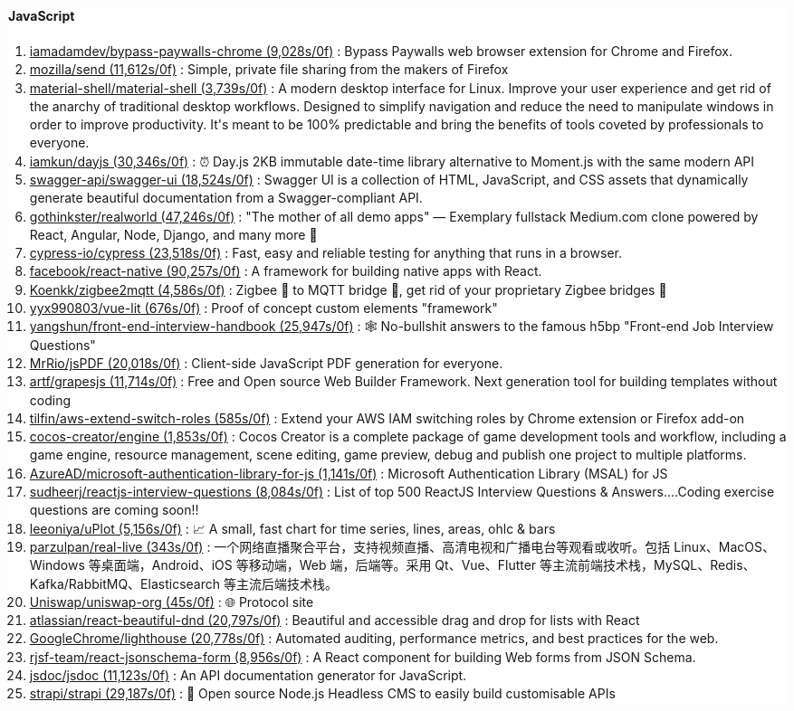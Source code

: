 #### JavaScript
1. [iamadamdev/bypass-paywalls-chrome (9,028s/0f)](https://github.com/iamadamdev/bypass-paywalls-chrome) : Bypass Paywalls web browser extension for Chrome and Firefox.
2. [mozilla/send (11,612s/0f)](https://github.com/mozilla/send) : Simple, private file sharing from the makers of Firefox
3. [material-shell/material-shell (3,739s/0f)](https://github.com/material-shell/material-shell) : A modern desktop interface for Linux. Improve your user experience and get rid of the anarchy of traditional desktop workflows. Designed to simplify navigation and reduce the need to manipulate windows in order to improve productivity. It's meant to be 100% predictable and bring the benefits of tools coveted by professionals to everyone.
4. [iamkun/dayjs (30,346s/0f)](https://github.com/iamkun/dayjs) : ⏰ Day.js 2KB immutable date-time library alternative to Moment.js with the same modern API
5. [swagger-api/swagger-ui (18,524s/0f)](https://github.com/swagger-api/swagger-ui) : Swagger UI is a collection of HTML, JavaScript, and CSS assets that dynamically generate beautiful documentation from a Swagger-compliant API.
6. [gothinkster/realworld (47,246s/0f)](https://github.com/gothinkster/realworld) : "The mother of all demo apps" — Exemplary fullstack Medium.com clone powered by React, Angular, Node, Django, and many more 🏅
7. [cypress-io/cypress (23,518s/0f)](https://github.com/cypress-io/cypress) : Fast, easy and reliable testing for anything that runs in a browser.
8. [facebook/react-native (90,257s/0f)](https://github.com/facebook/react-native) : A framework for building native apps with React.
9. [Koenkk/zigbee2mqtt (4,586s/0f)](https://github.com/Koenkk/zigbee2mqtt) : Zigbee 🐝 to MQTT bridge 🌉, get rid of your proprietary Zigbee bridges 🔨
10. [yyx990803/vue-lit (676s/0f)](https://github.com/yyx990803/vue-lit) : Proof of concept custom elements "framework"
11. [yangshun/front-end-interview-handbook (25,947s/0f)](https://github.com/yangshun/front-end-interview-handbook) : 🕸 No-bullshit answers to the famous h5bp "Front-end Job Interview Questions"
12. [MrRio/jsPDF (20,018s/0f)](https://github.com/MrRio/jsPDF) : Client-side JavaScript PDF generation for everyone.
13. [artf/grapesjs (11,714s/0f)](https://github.com/artf/grapesjs) : Free and Open source Web Builder Framework. Next generation tool for building templates without coding
14. [tilfin/aws-extend-switch-roles (585s/0f)](https://github.com/tilfin/aws-extend-switch-roles) : Extend your AWS IAM switching roles by Chrome extension or Firefox add-on
15. [cocos-creator/engine (1,853s/0f)](https://github.com/cocos-creator/engine) : Cocos Creator is a complete package of game development tools and workflow, including a game engine, resource management, scene editing, game preview, debug and publish one project to multiple platforms.
16. [AzureAD/microsoft-authentication-library-for-js (1,141s/0f)](https://github.com/AzureAD/microsoft-authentication-library-for-js) : Microsoft Authentication Library (MSAL) for JS
17. [sudheerj/reactjs-interview-questions (8,084s/0f)](https://github.com/sudheerj/reactjs-interview-questions) : List of top 500 ReactJS Interview Questions & Answers....Coding exercise questions are coming soon!!
18. [leeoniya/uPlot (5,156s/0f)](https://github.com/leeoniya/uPlot) : 📈 A small, fast chart for time series, lines, areas, ohlc & bars
19. [parzulpan/real-live (343s/0f)](https://github.com/parzulpan/real-live) : 一个网络直播聚合平台，支持视频直播、高清电视和广播电台等观看或收听。包括 Linux、MacOS、Windows 等桌面端，Android、iOS 等移动端，Web 端，后端等。采用 Qt、Vue、Flutter 等主流前端技术栈，MySQL、Redis、Kafka/RabbitMQ、Elasticsearch 等主流后端技术栈。
20. [Uniswap/uniswap-org (45s/0f)](https://github.com/Uniswap/uniswap-org) : 🌐 Protocol site
21. [atlassian/react-beautiful-dnd (20,797s/0f)](https://github.com/atlassian/react-beautiful-dnd) : Beautiful and accessible drag and drop for lists with React
22. [GoogleChrome/lighthouse (20,778s/0f)](https://github.com/GoogleChrome/lighthouse) : Automated auditing, performance metrics, and best practices for the web.
23. [rjsf-team/react-jsonschema-form (8,956s/0f)](https://github.com/rjsf-team/react-jsonschema-form) : A React component for building Web forms from JSON Schema.
24. [jsdoc/jsdoc (11,123s/0f)](https://github.com/jsdoc/jsdoc) : An API documentation generator for JavaScript.
25. [strapi/strapi (29,187s/0f)](https://github.com/strapi/strapi) : 🚀 Open source Node.js Headless CMS to easily build customisable APIs
